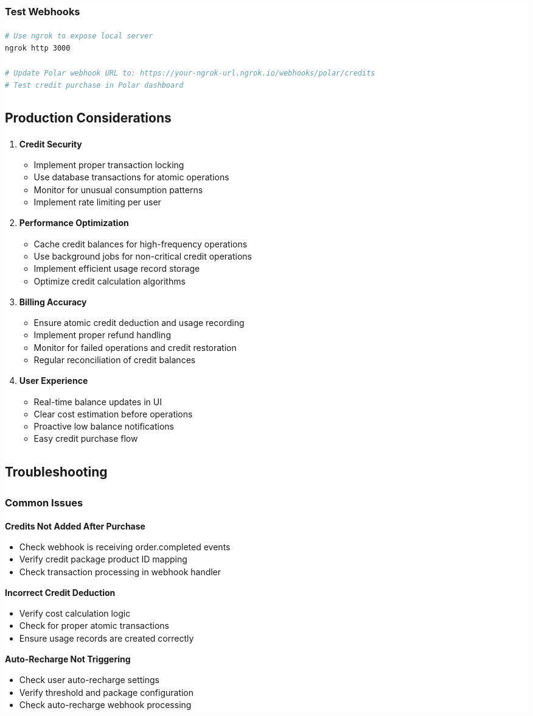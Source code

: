 ### Test Webhooks
```bash
# Use ngrok to expose local server
ngrok http 3000

# Update Polar webhook URL to: https://your-ngrok-url.ngrok.io/webhooks/polar/credits
# Test credit purchase in Polar dashboard
```

## Production Considerations

1. **Credit Security**
   - Implement proper transaction locking
   - Use database transactions for atomic operations
   - Monitor for unusual consumption patterns
   - Implement rate limiting per user

2. **Performance Optimization**
   - Cache credit balances for high-frequency operations
   - Use background jobs for non-critical credit operations
   - Implement efficient usage record storage
   - Optimize credit calculation algorithms

3. **Billing Accuracy**
   - Ensure atomic credit deduction and usage recording
   - Implement proper refund handling
   - Monitor for failed operations and credit restoration
   - Regular reconciliation of credit balances

4. **User Experience**
   - Real-time balance updates in UI
   - Clear cost estimation before operations
   - Proactive low balance notifications
   - Easy credit purchase flow

## Troubleshooting

### Common Issues

**Credits Not Added After Purchase**
- Check webhook is receiving order.completed events
- Verify credit package product ID mapping
- Check transaction processing in webhook handler

**Incorrect Credit Deduction**
- Verify cost calculation logic
- Check for proper atomic transactions
- Ensure usage records are created correctly

**Auto-Recharge Not Triggering**
- Check user auto-recharge settings
- Verify threshold and package configuration
- Check auto-recharge webhook processing

